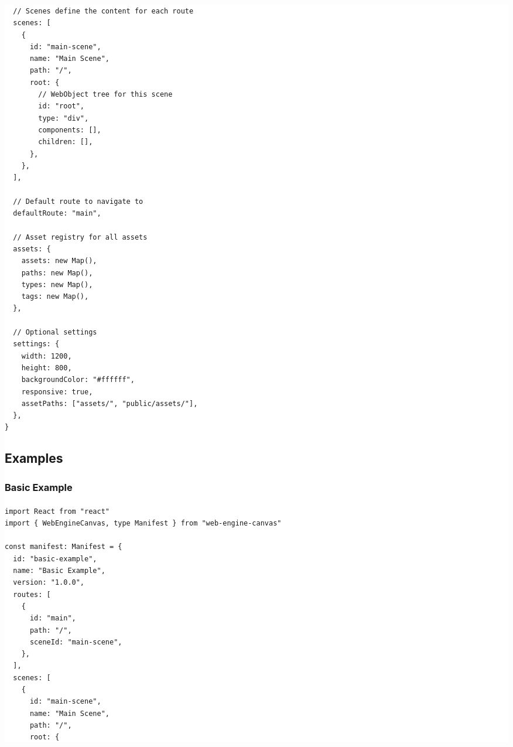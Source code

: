 ```tsx
  // Scenes define the content for each route
  scenes: [
    {
      id: "main-scene",
      name: "Main Scene",
      path: "/",
      root: {
        // WebObject tree for this scene
        id: "root",
        type: "div",
        components: [],
        children: [],
      },
    },
  ],

  // Default route to navigate to
  defaultRoute: "main",

  // Asset registry for all assets
  assets: {
    assets: new Map(),
    paths: new Map(),
    types: new Map(),
    tags: new Map(),
  },

  // Optional settings
  settings: {
    width: 1200,
    height: 800,
    backgroundColor: "#ffffff",
    responsive: true,
    assetPaths: ["assets/", "public/assets/"],
  },
}
```

## Examples

### Basic Example

```tsx
import React from "react"
import { WebEngineCanvas, type Manifest } from "web-engine-canvas"

const manifest: Manifest = {
  id: "basic-example",
  name: "Basic Example",
  version: "1.0.0",
  routes: [
    {
      id: "main",
      path: "/",
      sceneId: "main-scene",
    },
  ],
  scenes: [
    {
      id: "main-scene",
      name: "Main Scene",
      path: "/",
      root: {
```